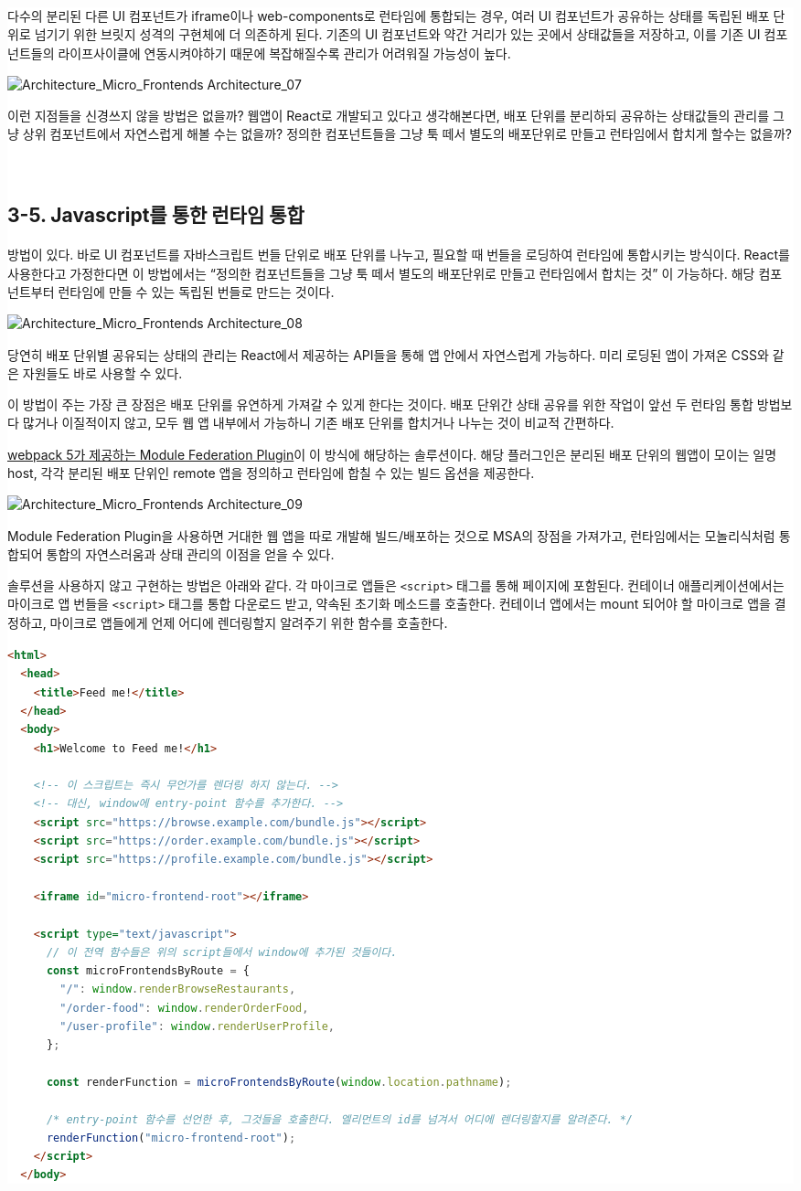 다수의 분리된 다른 UI 컴포넌트가 iframe이나 web-components로 런타임에 통합되는 경우, 여러 UI 컴포넌트가 공유하는 상태를 독립된 배포 단위로 넘기기 위한 브릿지 성격의 구현체에 더 의존하게 된다. 기존의 UI 컴포넌트와 약간 거리가 있는 곳에서 상태값들을 저장하고, 이를 기존 UI 컴포넌트들의 라이프사이클에 연동시켜야하기 때문에 복잡해질수록 관리가 어려워질 가능성이 높다.

![Architecture_Micro_Frontends Architecture_07](https://github.com/Yu-jae-min/Basic-concept/assets/85284246/3b8747db-445b-4018-a894-2713ee96ddd2)

이런 지점들을 신경쓰지 않을 방법은 없을까? 웹앱이 React로 개발되고 있다고 생각해본다면, 배포 단위를 분리하되 공유하는 상태값들의 관리를 그냥 상위 컴포넌트에서 자연스럽게 해볼 수는 없을까? 정의한 컴포넌트들을 그냥 툭 떼서 별도의 배포단위로 만들고 런타임에서 합치게 할수는 없을까?

<br>

## 3-5. Javascript를 통한 런타임 통합

방법이 있다. 바로 UI 컴포넌트를 자바스크립트 번들 단위로 배포 단위를 나누고, 필요할 때 번들을 로딩하여 런타임에 통합시키는 방식이다. React를 사용한다고 가정한다면 이 방법에서는 “정의한 컴포넌트들을 그냥 툭 떼서 별도의 배포단위로 만들고 런타임에서 합치는 것” 이 가능하다. 해당 컴포넌트부터 런타임에 만들 수 있는 독립된 번들로 만드는 것이다.

![Architecture_Micro_Frontends Architecture_08](https://github.com/Yu-jae-min/Basic-concept/assets/85284246/bc41c3cd-ba4b-45d9-ba65-773860f5a065)

당연히 배포 단위별 공유되는 상태의 관리는 React에서 제공하는 API들을 통해 앱 안에서 자연스럽게 가능하다. 미리 로딩된 앱이 가져온 CSS와 같은 자원들도 바로 사용할 수 있다.

이 방법이 주는 가장 큰 장점은 배포 단위를 유연하게 가져갈 수 있게 한다는 것이다. 배포 단위간 상태 공유를 위한 작업이 앞선 두 런타임 통합 방법보다 많거나 이질적이지 않고, 모두 웹 앱 내부에서 가능하니 기존 배포 단위를 합치거나 나누는 것이 비교적 간편하다.

[webpack 5가 제공하는 Module Federation Plugin](https://webpack.kr/plugins/module-federation-plugin/)이 이 방식에 해당하는 솔루션이다. 해당 플러그인은 분리된 배포 단위의 웹앱이 모이는 일명 host, 각각 분리된 배포 단위인 remote 앱을 정의하고 런타임에 합칠 수 있는 빌드 옵션을 제공한다.

![Architecture_Micro_Frontends Architecture_09](https://github.com/Yu-jae-min/Basic-concept/assets/85284246/6c490fb6-d51f-490a-8974-f8fffe31ad90)

Module Federation Plugin을 사용하면 거대한 웹 앱을 따로 개발해 빌드/배포하는 것으로 MSA의 장점을 가져가고, 런타임에서는 모놀리식처럼 통합되어 통합의 자연스러움과 상태 관리의 이점을 얻을 수 있다.

솔루션을 사용하지 않고 구현하는 방법은 아래와 같다. 각 마이크로 앱들은 `<script>` 태그를 통해 페이지에 포함된다. 컨테이너 애플리케이션에서는 마이크로 앱 번들을 `<script>` 태그를 통합 다운로드 받고, 약속된 초기화 메소드를 호출한다. 컨테이너 앱에서는 mount 되어야 할 마이크로 앱을 결정하고, 마이크로 앱들에게 언제 어디에 렌더링할지 알려주기 위한 함수를 호출한다.

```html
<html>
  <head>
    <title>Feed me!</title>
  </head>
  <body>
    <h1>Welcome to Feed me!</h1>

    <!-- 이 스크립트는 즉시 무언가를 렌더링 하지 않는다. -->
    <!-- 대신, window에 entry-point 함수를 추가한다. -->
    <script src="https://browse.example.com/bundle.js"></script>
    <script src="https://order.example.com/bundle.js"></script>
    <script src="https://profile.example.com/bundle.js"></script>

    <iframe id="micro-frontend-root"></iframe>

    <script type="text/javascript">
      // 이 전역 함수들은 위의 script들에서 window에 추가된 것들이다.
      const microFrontendsByRoute = {
        "/": window.renderBrowseRestaurants,
        "/order-food": window.renderOrderFood,
        "/user-profile": window.renderUserProfile,
      };

      const renderFunction = microFrontendsByRoute(window.location.pathname);

      /* entry-point 함수를 선언한 후, 그것들을 호출한다. 엘리먼트의 id를 넘겨서 어디에 렌더링할지를 알려준다. */
      renderFunction("micro-frontend-root");
    </script>
  </body>
```